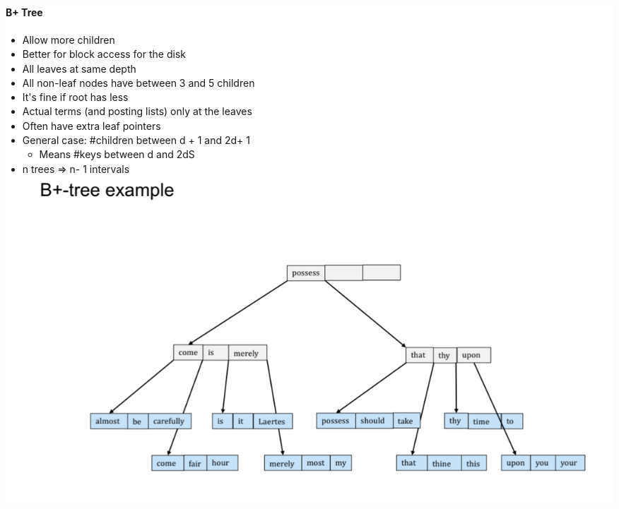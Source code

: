 #### B+ Tree
- Allow more children
- Better for block access for the disk
- All leaves at same depth
- All non-leaf nodes have between 3 and 5 children
- It's fine if root has less
- Actual terms (and posting lists) only at the leaves
- Often have extra leaf pointers
- General case: #children between d + 1 and 2d+ 1
    - Means #keys between d and 2dS
- n trees => n- 1 intervals
![alt text](image-22.png)